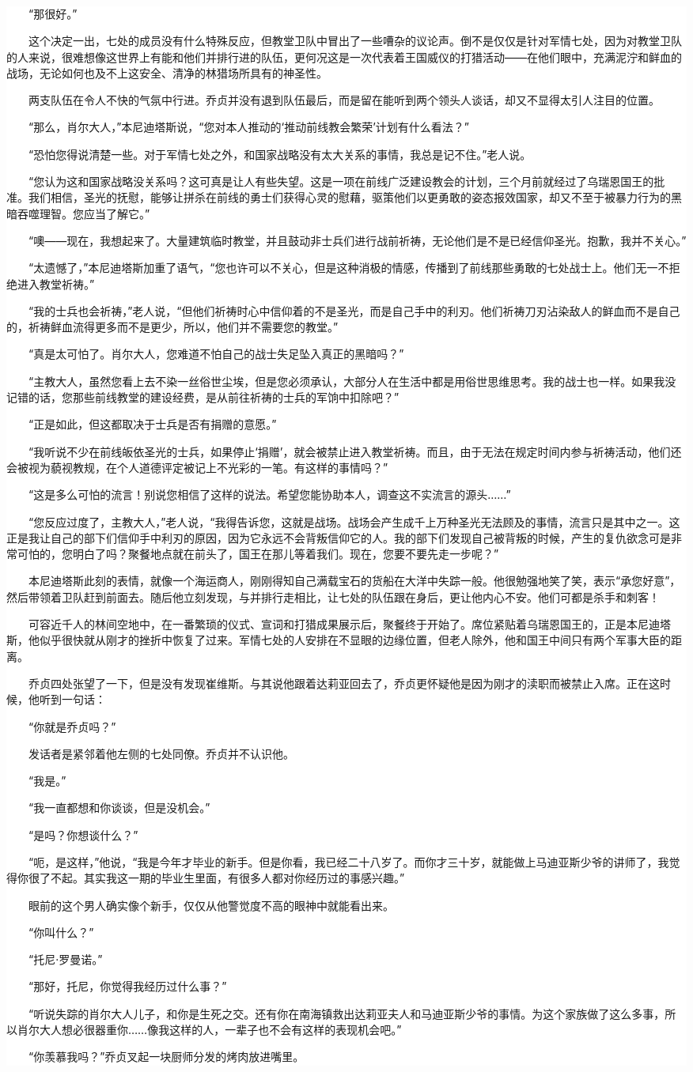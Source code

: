 　　“那很好。”

　　这个决定一出，七处的成员没有什么特殊反应，但教堂卫队中冒出了一些嘈杂的议论声。倒不是仅仅是针对军情七处，因为对教堂卫队的人来说，很难想像这世界上有能和他们并排行进的队伍，更何况这是一次代表着王国威仪的打猎活动——在他们眼中，充满泥泞和鲜血的战场，无论如何也及不上这安全、清净的林猎场所具有的神圣性。

　　两支队伍在令人不快的气氛中行进。乔贞并没有退到队伍最后，而是留在能听到两个领头人谈话，却又不显得太引人注目的位置。

　　“那么，肖尔大人，”本尼迪塔斯说，“您对本人推动的‘推动前线教会繁荣’计划有什么看法？”

　　“恐怕您得说清楚一些。对于军情七处之外，和国家战略没有太大关系的事情，我总是记不住。”老人说。

　　“您认为这和国家战略没关系吗？这可真是让人有些失望。这是一项在前线广泛建设教会的计划，三个月前就经过了乌瑞恩国王的批准。我们相信，圣光的抚慰，能够让拼杀在前线的勇士们获得心灵的慰藉，驱策他们以更勇敢的姿态报效国家，却又不至于被暴力行为的黑暗吞噬理智。您应当了解它。”

　　“噢——现在，我想起来了。大量建筑临时教堂，并且鼓动非士兵们进行战前祈祷，无论他们是不是已经信仰圣光。抱歉，我并不关心。”

　　“太遗憾了，”本尼迪塔斯加重了语气，“您也许可以不关心，但是这种消极的情感，传播到了前线那些勇敢的七处战士上。他们无一不拒绝进入教堂祈祷。”

　　“我的士兵也会祈祷，”老人说，“但他们祈祷时心中信仰着的不是圣光，而是自己手中的利刃。他们祈祷刀刃沾染敌人的鲜血而不是自己的，祈祷鲜血流得更多而不是更少，所以，他们并不需要您的教堂。”

　　“真是太可怕了。肖尔大人，您难道不怕自己的战士失足坠入真正的黑暗吗？”

　　“主教大人，虽然您看上去不染一丝俗世尘埃，但是您必须承认，大部分人在生活中都是用俗世思维思考。我的战士也一样。如果我没记错的话，您那些前线教堂的建设经费，是从前往祈祷的士兵的军饷中扣除吧？”

　　“正是如此，但这都取决于士兵是否有捐赠的意愿。”

　　“我听说不少在前线皈依圣光的士兵，如果停止‘捐赠’，就会被禁止进入教堂祈祷。而且，由于无法在规定时间内参与祈祷活动，他们还会被视为藐视教规，在个人道德评定被记上不光彩的一笔。有这样的事情吗？”

　　“这是多么可怕的流言！别说您相信了这样的说法。希望您能协助本人，调查这不实流言的源头……”

　　“您反应过度了，主教大人，”老人说，“我得告诉您，这就是战场。战场会产生成千上万种圣光无法顾及的事情，流言只是其中之一。这正是我让自己的部下们信仰手中利刃的原因，因为它永远不会背叛信仰它的人。我的部下们发现自己被背叛的时候，产生的复仇欲念可是非常可怕的，您明白了吗？聚餐地点就在前头了，国王在那儿等着我们。现在，您要不要先走一步呢？”

　　本尼迪塔斯此刻的表情，就像一个海运商人，刚刚得知自己满载宝石的货船在大洋中失踪一般。他很勉强地笑了笑，表示“承您好意”，然后带领着卫队赶到前面去。随后他立刻发现，与并排行走相比，让七处的队伍跟在身后，更让他内心不安。他们可都是杀手和刺客！

　　可容近千人的林间空地中，在一番繁琐的仪式、宣词和打猎成果展示后，聚餐终于开始了。席位紧贴着乌瑞恩国王的，正是本尼迪塔斯，他似乎很快就从刚才的挫折中恢复了过来。军情七处的人安排在不显眼的边缘位置，但老人除外，他和国王中间只有两个军事大臣的距离。

　　乔贞四处张望了一下，但是没有发现崔维斯。与其说他跟着达莉亚回去了，乔贞更怀疑他是因为刚才的渎职而被禁止入席。正在这时候，他听到一句话：

　　“你就是乔贞吗？”

　　发话者是紧邻着他左侧的七处同僚。乔贞并不认识他。

　　“我是。”

　　“我一直都想和你谈谈，但是没机会。”

　　“是吗？你想谈什么？”

　　“呃，是这样，”他说，“我是今年才毕业的新手。但是你看，我已经二十八岁了。而你才三十岁，就能做上马迪亚斯少爷的讲师了，我觉得你很了不起。其实我这一期的毕业生里面，有很多人都对你经历过的事感兴趣。”

　　眼前的这个男人确实像个新手，仅仅从他警觉度不高的眼神中就能看出来。

　　“你叫什么？”

　　“托尼·罗曼诺。”

　　“那好，托尼，你觉得我经历过什么事？”

　　“听说失踪的肖尔大人儿子，和你是生死之交。还有你在南海镇救出达莉亚夫人和马迪亚斯少爷的事情。为这个家族做了这么多事，所以肖尔大人想必很器重你……像我这样的人，一辈子也不会有这样的表现机会吧。”

　　“你羡慕我吗？”乔贞叉起一块厨师分发的烤肉放进嘴里。
